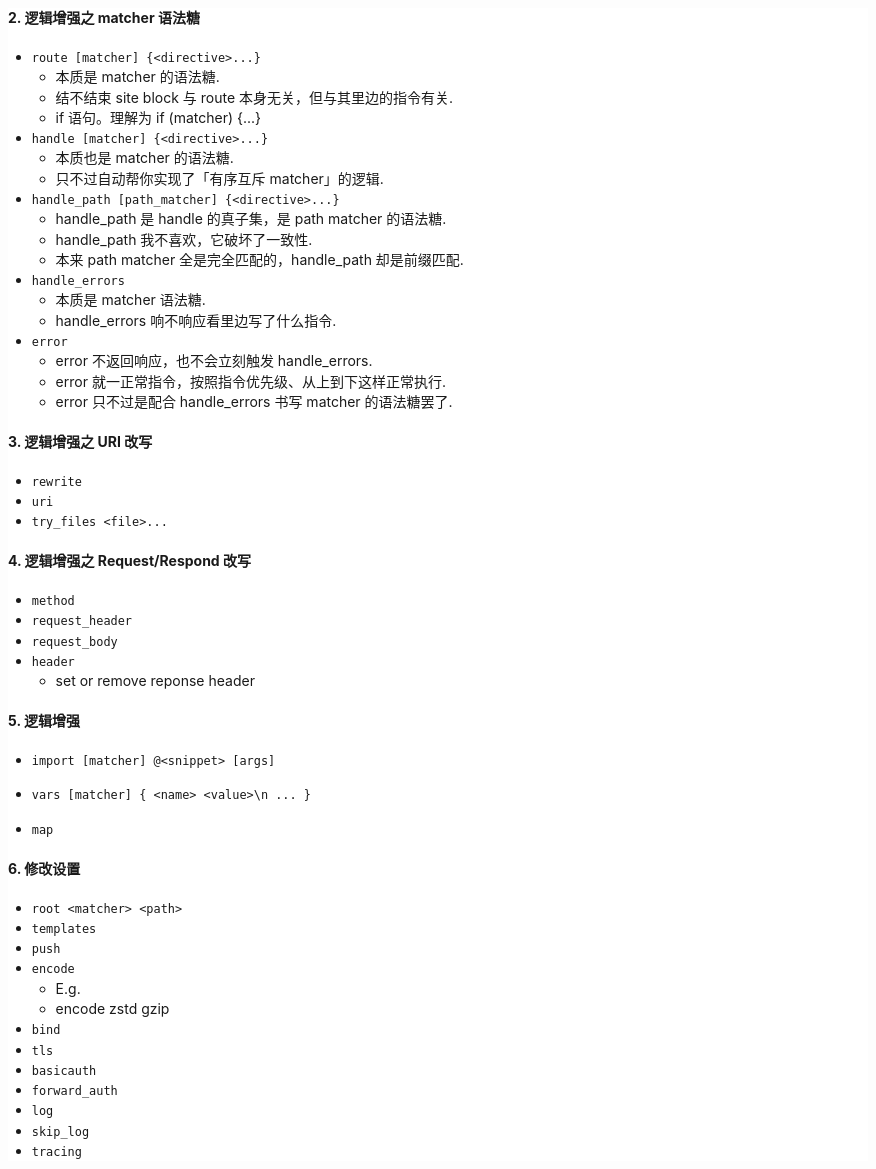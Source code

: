 #### 2. 逻辑增强之 matcher 语法糖
- `route [matcher] {<directive>...}`
    * 本质是 matcher 的语法糖.
    * 结不结束 site block 与 route 本身无关，但与其里边的指令有关.
    * if 语句。理解为 if (matcher) {...}
- `handle [matcher] {<directive>...}`
    * 本质也是 matcher 的语法糖.
    * 只不过自动帮你实现了「有序互斥 matcher」的逻辑.
- `handle_path [path_matcher] {<directive>...}`
    * handle_path 是 handle 的真子集，是 path matcher 的语法糖.
    * handle_path 我不喜欢，它破坏了一致性.
    * 本来 path matcher 全是完全匹配的，handle_path 却是前缀匹配.
- `handle_errors`
    * 本质是 matcher 语法糖.
    * handle_errors 响不响应看里边写了什么指令.
- `error`
    * error 不返回响应，也不会立刻触发 handle_errors.
    * error 就一正常指令，按照指令优先级、从上到下这样正常执行.
    * error 只不过是配合 handle_errors 书写 matcher 的语法糖罢了.

#### 3. 逻辑增强之 URI 改写
- `rewrite`
- `uri`
- `try_files <file>...`

#### 4. 逻辑增强之 Request/Respond 改写
- `method`
- `request_header`
- `request_body`
- `header`
    * set or remove reponse header

#### 5. 逻辑增强
- `import [matcher] @<snippet> [args]`
- `vars [matcher] { <name> <value>\n ... }`

- `map`

#### 6. 修改设置
- `root <matcher> <path>`
- `templates`
- `push`
- `encode`
    * E.g.
    * encode zstd gzip
- `bind`
- `tls`
- `basicauth`
- `forward_auth`
- `log`
- `skip_log`
- `tracing`
